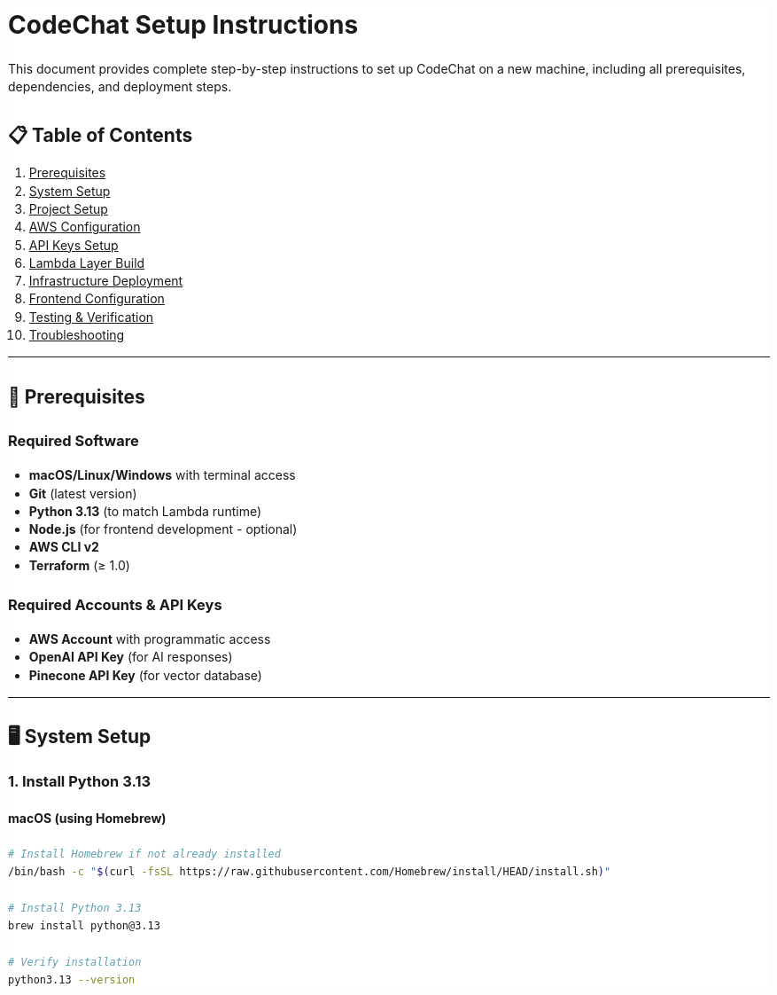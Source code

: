 # CodeChat Setup Instructions

This document provides complete step-by-step instructions to set up CodeChat on a new machine, including all prerequisites, dependencies, and deployment steps.

## 📋 Table of Contents

1. [Prerequisites](#prerequisites)
2. [System Setup](#system-setup)
3. [Project Setup](#project-setup)
4. [AWS Configuration](#aws-configuration)
5. [API Keys Setup](#api-keys-setup)
6. [Lambda Layer Build](#lambda-layer-build)
7. [Infrastructure Deployment](#infrastructure-deployment)
8. [Frontend Configuration](#frontend-configuration)
9. [Testing & Verification](#testing--verification)
10. [Troubleshooting](#troubleshooting)

---

## 🔧 Prerequisites

### Required Software
- **macOS/Linux/Windows** with terminal access
- **Git** (latest version)
- **Python 3.13** (to match Lambda runtime)
- **Node.js** (for frontend development - optional)
- **AWS CLI v2**
- **Terraform** (≥ 1.0)

### Required Accounts & API Keys
- **AWS Account** with programmatic access
- **OpenAI API Key** (for AI responses)
- **Pinecone API Key** (for vector database)

---

## 🖥️ System Setup

### 1. Install Python 3.13

#### macOS (using Homebrew)
```bash
# Install Homebrew if not already installed
/bin/bash -c "$(curl -fsSL https://raw.githubusercontent.com/Homebrew/install/HEAD/install.sh)"

# Install Python 3.13
brew install python@3.13

# Verify installation
python3.13 --version
```
